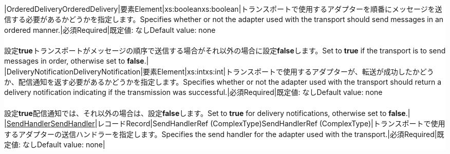 |<span data-ttu-id="9fd51-169">OrderedDelivery</span><span class="sxs-lookup"><span data-stu-id="9fd51-169">OrderedDelivery</span></span>|<span data-ttu-id="9fd51-170">要素</span><span class="sxs-lookup"><span data-stu-id="9fd51-170">Element</span></span>|<span data-ttu-id="9fd51-171">xs:boolean</span><span class="sxs-lookup"><span data-stu-id="9fd51-171">xs:boolean</span></span>|<span data-ttu-id="9fd51-172">トランスポートで使用するアダプターを順番にメッセージを送信する必要があるかどうかを指定します。</span><span class="sxs-lookup"><span data-stu-id="9fd51-172">Specifies whether or not the adapter used with the transport should send messages in an ordered manner.</span></span>|<span data-ttu-id="9fd51-173">必須</span><span class="sxs-lookup"><span data-stu-id="9fd51-173">Required</span></span>|<span data-ttu-id="9fd51-174">既定値: なし</span><span class="sxs-lookup"><span data-stu-id="9fd51-174">Default value: none</span></span><br /><br /> <span data-ttu-id="9fd51-175">設定**true**トランスポートがメッセージの順序で送信する場合がそれ以外の場合に設定**false**します。</span><span class="sxs-lookup"><span data-stu-id="9fd51-175">Set to **true** if the transport is to send messages in order, otherwise set to **false**.</span></span>|  
|<span data-ttu-id="9fd51-176">DeliveryNotification</span><span class="sxs-lookup"><span data-stu-id="9fd51-176">DeliveryNotification</span></span>|<span data-ttu-id="9fd51-177">要素</span><span class="sxs-lookup"><span data-stu-id="9fd51-177">Element</span></span>|<span data-ttu-id="9fd51-178">xs:int</span><span class="sxs-lookup"><span data-stu-id="9fd51-178">xs:int</span></span>|<span data-ttu-id="9fd51-179">トランスポートで使用するアダプターが、転送が成功したかどうか、配信通知を返す必要があるかどうかを指定します。</span><span class="sxs-lookup"><span data-stu-id="9fd51-179">Specifies whether or not the adapter used with the transport should return a delivery notification indicating if the transmission was successful.</span></span>|<span data-ttu-id="9fd51-180">必須</span><span class="sxs-lookup"><span data-stu-id="9fd51-180">Required</span></span>|<span data-ttu-id="9fd51-181">既定値: なし</span><span class="sxs-lookup"><span data-stu-id="9fd51-181">Default value: none</span></span><br /><br /> <span data-ttu-id="9fd51-182">設定**true**配信通知では、それ以外の場合は、設定**false**します。</span><span class="sxs-lookup"><span data-stu-id="9fd51-182">Set to **true** for delivery notifications, otherwise set to **false**.</span></span>|  
|[<span data-ttu-id="9fd51-183">SendHandler</span><span class="sxs-lookup"><span data-stu-id="9fd51-183">SendHandler</span></span>](../core/sendhandler-primarytransport-node.md)|<span data-ttu-id="9fd51-184">レコード</span><span class="sxs-lookup"><span data-stu-id="9fd51-184">Record</span></span>|<span data-ttu-id="9fd51-185">SendHandlerRef (ComplexType)</span><span class="sxs-lookup"><span data-stu-id="9fd51-185">SendHandlerRef (ComplexType)</span></span>|<span data-ttu-id="9fd51-186">トランスポートで使用するアダプターの送信ハンドラーを指定します。</span><span class="sxs-lookup"><span data-stu-id="9fd51-186">Specifies the send handler for the adapter used with the transport.</span></span>|<span data-ttu-id="9fd51-187">必須</span><span class="sxs-lookup"><span data-stu-id="9fd51-187">Required</span></span>|<span data-ttu-id="9fd51-188">既定値: なし</span><span class="sxs-lookup"><span data-stu-id="9fd51-188">Default value: none</span></span>|